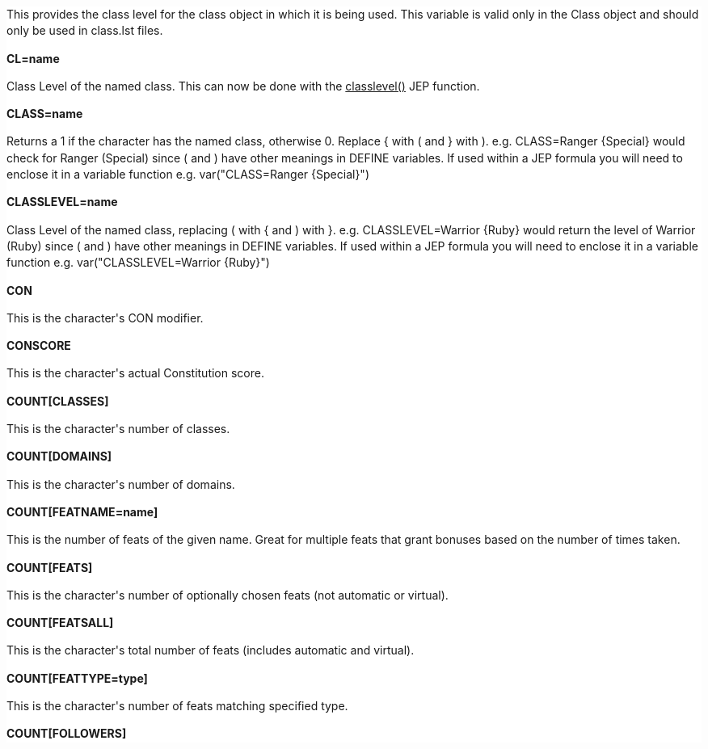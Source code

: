 This provides the class level for the class object in which it is being
used. This variable is valid only in the Class object and should only be
used in <span class="lstfile"> class.lst </span> files.

**<span id="clname"></span> CL=name**

Class Level of the named class. This can now be done with the
[classlevel()](/list/global/formulas.html#classlevel) JEP function.

**<span id="classname"></span> CLASS=name**

Returns a 1 if the character has the named class, otherwise 0. Replace {
with ( and } with ). e.g. CLASS=Ranger {Special} would check for Ranger
(Special) since ( and ) have other meanings in DEFINE variables. If used
within a JEP formula you will need to enclose it in a variable function
e.g. var("CLASS=Ranger {Special}")

**<span id="classlevelname"></span> CLASSLEVEL=name**

Class Level of the named class, replacing ( with { and ) with }. e.g.
CLASSLEVEL=Warrior {Ruby} would return the level of Warrior (Ruby) since
( and ) have other meanings in DEFINE variables. If used within a JEP
formula you will need to enclose it in a variable function e.g.
var("CLASSLEVEL=Warrior {Ruby}")

**<span id="con"></span> CON**

This is the character's CON modifier.

**<span id="conscore"></span> CONSCORE**

This is the character's actual Constitution score.

**<span id="countclasses"></span> COUNT\[CLASSES\]**

This is the character's number of classes.

**<span id="countdomains"></span> COUNT\[DOMAINS\]**

This is the character's number of domains.

**<span id="countfeatname"></span> COUNT\[FEATNAME=name\]**

This is the number of feats of the given name. Great for multiple feats
that grant bonuses based on the number of times taken.

**<span id="countfeats"></span> COUNT\[FEATS\]**

This is the character's number of optionally chosen feats (not automatic
or virtual).

**<span id="countfeatsall"></span> COUNT\[FEATSALL\]**

This is the character's total number of feats (includes automatic and
virtual).

**<span id="countfeattype"></span> COUNT\[FEATTYPE=type\]**

This is the character's number of feats matching specified type.

**<span id="countfollowers"></span> COUNT\[FOLLOWERS\]**
